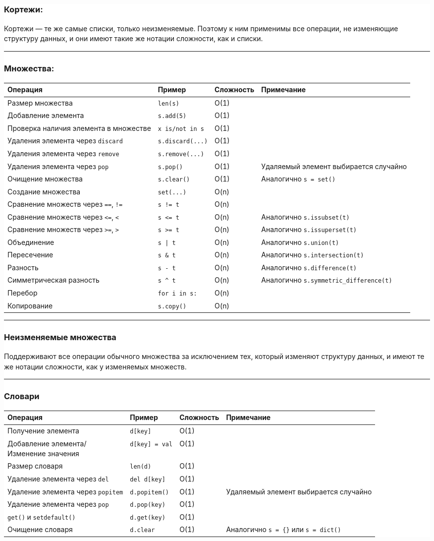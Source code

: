 ### Кортежи:
Кортежи — те же самые списки, только неизменяемые. Поэтому к ним применимы все операции, не изменяющие структуру данных, и они имеют такие же нотации сложности, как и списки.

---
### Множества:
|Операция|Пример|Сложность|Примечание|
|:--|:--|:--|:--|
|Размер множества|`len(s)`|O(1)|
|Добавление элемента|`s.add(5)`|O(1)|
|Проверка наличия элемента в множестве|`x is/not in s`|O(1)|
|Удаления элемента через `discard`|`s.discard(...)`|O(1)|
|Удаления элемента через `remove`|`s.remove(...)`|O(1)|
|Удаления элемента через `pop`|`s.pop()`|O(1)|Удаляемый элемент выбирается случайно|
|Очищение множества|`s.clear()`|O(1)|Аналогично `s = set()`|
|Создание множества|`set(...)`|O(n)|
|Сравнение множеств через `==`, `!=`|`s != t`|O(n)|
|Сравнение множеств через `<=`, `<`|`s <= t`|O(n)|Аналогично `s.issubset(t)`|
|Сравнение множеств через `>=`, `>`|`s >= t`|O(n)|Аналогично `s.issuperset(t)`|
|Объединение|`s \| t`|O(n)|Аналогично `s.union(t)`|
|Пересечение|`s & t`|O(n)|Аналогично `s.intersection(t)`|
|Разность|`s - t`|O(n)|Аналогично `s.difference(t)`|
|Симметрическая разность|`s ^ t`|O(n)|Аналогично `s.symmetric_difference(t)`|
|Перебор|`for i in s:`|O(n)|
|Копирование|`s.copy()`|O(n)|

---
### Неизменяемые множества
Поддерживают все операции обычного множества за исключением тех, который изменяют структуру данных, и имеют те же нотации сложности, как у изменяемых множеств.

---
### Словари
|Операция|Пример|Сложность|Примечание|
|:--|:--|:--|:--|
|Получение элемента|`d[key]`|O(1)|
|Добавление элемента/<br>Изменение значения|`d[key] = val`|O(1)|
|Размер словаря|`len(d)`|O(1)|
|Удаление элемента через `del`|`del d[key]`|O(1)|
|Удаление элемента через `popitem`|`d.popitem()`|O(1)|Удаляемый элемент выбирается случайно|
|Удаление элемента через `pop`|`d.pop(key)`|O(1)|
|`get()` и `setdefault()`|`d.get(key)`|O(1)|
|Очищение словаря|`d.clear`|O(1)|Аналогично `s = {}` или `s = dict()`|